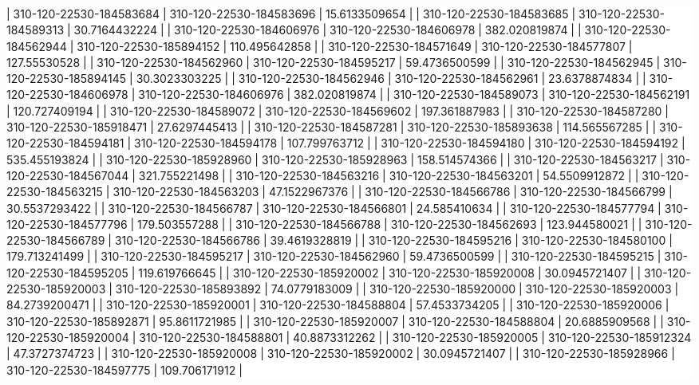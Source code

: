 | 310-120-22530-184583684 | 310-120-22530-184583696 | 15.6133509654 |
| 310-120-22530-184583685 | 310-120-22530-184589313 | 30.7164432224 |
| 310-120-22530-184606976 | 310-120-22530-184606978 | 382.020819874 |
| 310-120-22530-184562944 | 310-120-22530-185894152 | 110.495642858 |
| 310-120-22530-184571649 | 310-120-22530-184577807 | 127.55530528 |
| 310-120-22530-184562960 | 310-120-22530-184595217 | 59.4736500599 |
| 310-120-22530-184562945 | 310-120-22530-185894145 | 30.3023303225 |
| 310-120-22530-184562946 | 310-120-22530-184562961 | 23.6378874834 |
| 310-120-22530-184606978 | 310-120-22530-184606976 | 382.020819874 |
| 310-120-22530-184589073 | 310-120-22530-184562191 | 120.727409194 |
| 310-120-22530-184589072 | 310-120-22530-184569602 | 197.361887983 |
| 310-120-22530-184587280 | 310-120-22530-185918471 | 27.6297445413 |
| 310-120-22530-184587281 | 310-120-22530-185893638 | 114.565567285 |
| 310-120-22530-184594181 | 310-120-22530-184594178 | 107.799763712 |
| 310-120-22530-184594180 | 310-120-22530-184594192 | 535.455193824 |
| 310-120-22530-185928960 | 310-120-22530-185928963 | 158.514574366 |
| 310-120-22530-184563217 | 310-120-22530-184567044 | 321.755221498 |
| 310-120-22530-184563216 | 310-120-22530-184563201 | 54.5509912872 |
| 310-120-22530-184563215 | 310-120-22530-184563203 | 47.1522967376 |
| 310-120-22530-184566786 | 310-120-22530-184566799 | 30.5537293422 |
| 310-120-22530-184566787 | 310-120-22530-184566801 | 24.585410634 |
| 310-120-22530-184577794 | 310-120-22530-184577796 | 179.503557288 |
| 310-120-22530-184566788 | 310-120-22530-184562693 | 123.944580021 |
| 310-120-22530-184566789 | 310-120-22530-184566786 | 39.4619328819 |
| 310-120-22530-184595216 | 310-120-22530-184580100 | 179.713241499 |
| 310-120-22530-184595217 | 310-120-22530-184562960 | 59.4736500599 |
| 310-120-22530-184595215 | 310-120-22530-184595205 | 119.619766645 |
| 310-120-22530-185920002 | 310-120-22530-185920008 | 30.0945721407 |
| 310-120-22530-185920003 | 310-120-22530-185893892 | 74.0779183009 |
| 310-120-22530-185920000 | 310-120-22530-185920003 | 84.2739200471 |
| 310-120-22530-185920001 | 310-120-22530-184588804 | 57.4533734205 |
| 310-120-22530-185920006 | 310-120-22530-185892871 | 95.8611721985 |
| 310-120-22530-185920007 | 310-120-22530-184588804 | 20.6885909568 |
| 310-120-22530-185920004 | 310-120-22530-184588801 | 40.8873312262 |
| 310-120-22530-185920005 | 310-120-22530-185912324 | 47.3727374723 |
| 310-120-22530-185920008 | 310-120-22530-185920002 | 30.0945721407 |
| 310-120-22530-185928966 | 310-120-22530-184597775 | 109.706171912 |